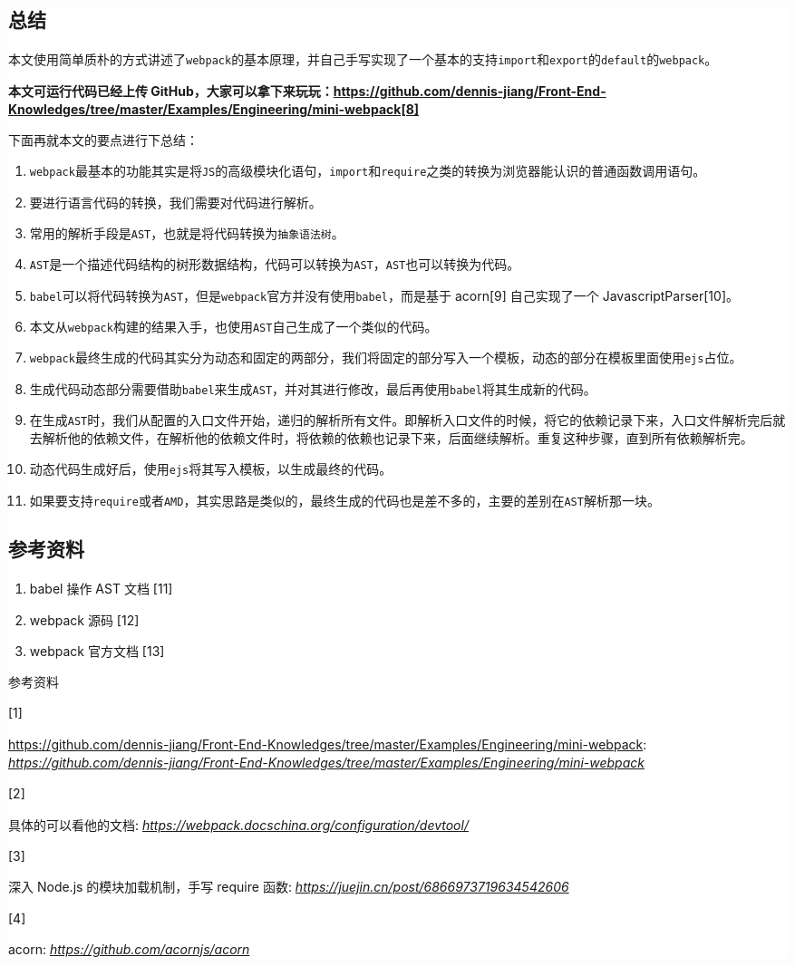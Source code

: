总结
--

本文使用简单质朴的方式讲述了`webpack`的基本原理，并自己手写实现了一个基本的支持`import`和`export`的`default`的`webpack`。

**本文可运行代码已经上传 GitHub，大家可以拿下来玩玩：https://github.com/dennis-jiang/Front-End-Knowledges/tree/master/Examples/Engineering/mini-webpack[8]**

下面再就本文的要点进行下总结：

1.  `webpack`最基本的功能其实是将`JS`的高级模块化语句，`import`和`require`之类的转换为浏览器能认识的普通函数调用语句。
    
2.  要进行语言代码的转换，我们需要对代码进行解析。
    
3.  常用的解析手段是`AST`，也就是将代码转换为`抽象语法树`。
    
4.  `AST`是一个描述代码结构的树形数据结构，代码可以转换为`AST`，`AST`也可以转换为代码。
    
5.  `babel`可以将代码转换为`AST`，但是`webpack`官方并没有使用`babel`，而是基于 acorn[9] 自己实现了一个 JavascriptParser[10]。
    
6.  本文从`webpack`构建的结果入手，也使用`AST`自己生成了一个类似的代码。
    
7.  `webpack`最终生成的代码其实分为动态和固定的两部分，我们将固定的部分写入一个模板，动态的部分在模板里面使用`ejs`占位。
    
8.  生成代码动态部分需要借助`babel`来生成`AST`，并对其进行修改，最后再使用`babel`将其生成新的代码。
    
9.  在生成`AST`时，我们从配置的入口文件开始，递归的解析所有文件。即解析入口文件的时候，将它的依赖记录下来，入口文件解析完后就去解析他的依赖文件，在解析他的依赖文件时，将依赖的依赖也记录下来，后面继续解析。重复这种步骤，直到所有依赖解析完。
    
10.  动态代码生成好后，使用`ejs`将其写入模板，以生成最终的代码。
    
11.  如果要支持`require`或者`AMD`，其实思路是类似的，最终生成的代码也是差不多的，主要的差别在`AST`解析那一块。
    

参考资料
----

1.  babel 操作 AST 文档 [11]
    
2.  webpack 源码 [12]
    
3.  webpack 官方文档 [13]
    

参考资料  

[1]

https://github.com/dennis-jiang/Front-End-Knowledges/tree/master/Examples/Engineering/mini-webpack: _https://github.com/dennis-jiang/Front-End-Knowledges/tree/master/Examples/Engineering/mini-webpack_

[2]

具体的可以看他的文档: _https://webpack.docschina.org/configuration/devtool/_

[3]

深入 Node.js 的模块加载机制，手写 require 函数: _https://juejin.cn/post/6866973719634542606_

[4]

acorn: _https://github.com/acornjs/acorn_
